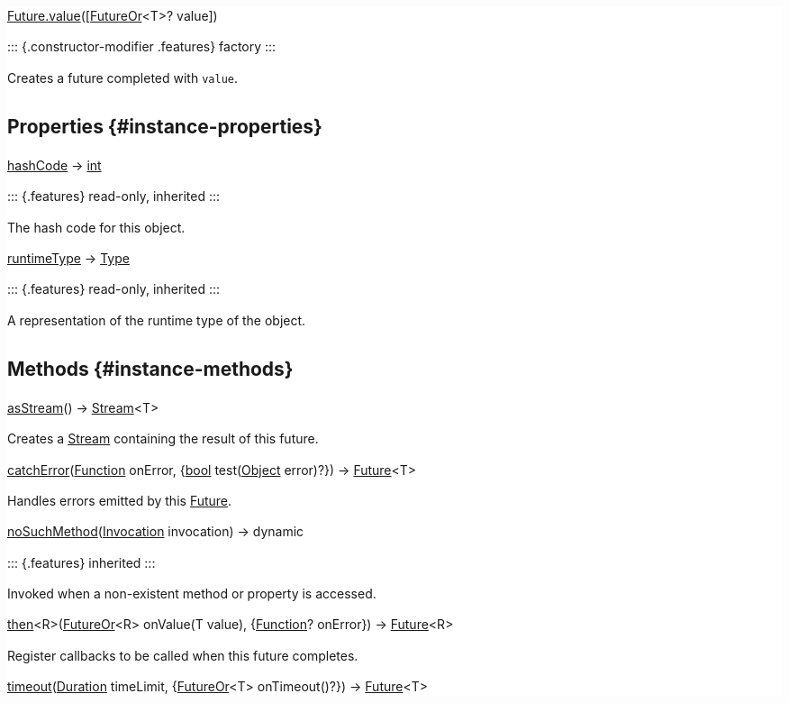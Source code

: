 [Future.value](future/future.value)(\[[FutureOr](futureor-class)\<T\>?
value\])

::: {.constructor-modifier .features}
factory
:::

Creates a future completed with `value`.

Properties {#instance-properties}
----------

[hashCode](../dart-core/object/hashcode) → [int](../dart-core/int-class)

::: {.features}
read-only, inherited
:::

The hash code for this object.

[runtimeType](../dart-core/object/runtimetype) →
[Type](../dart-core/type-class)

::: {.features}
read-only, inherited
:::

A representation of the runtime type of the object.

Methods {#instance-methods}
-------

[asStream](future/asstream)() → [Stream](stream-class)\<T\>

Creates a [Stream](stream-class) containing the result of this future.

[catchError](future/catcherror)([Function](../dart-core/function-class)
onError, {[bool](../dart-core/bool-class)
test([Object](../dart-core/object-class) error)?}) →
[Future](future-class)\<T\>

Handles errors emitted by this [Future](future-class).

[noSuchMethod](../dart-core/object/nosuchmethod)([Invocation](../dart-core/invocation-class)
invocation) → dynamic

::: {.features}
inherited
:::

Invoked when a non-existent method or property is accessed.

[then](future/then)\<R\>([FutureOr](futureor-class)\<R\> onValue(T
value), {[Function](../dart-core/function-class)? onError}) →
[Future](future-class)\<R\>

Register callbacks to be called when this future completes.

[timeout](future/timeout)([Duration](../dart-core/duration-class)
timeLimit, {[FutureOr](futureor-class)\<T\> onTimeout()?}) →
[Future](future-class)\<T\>
